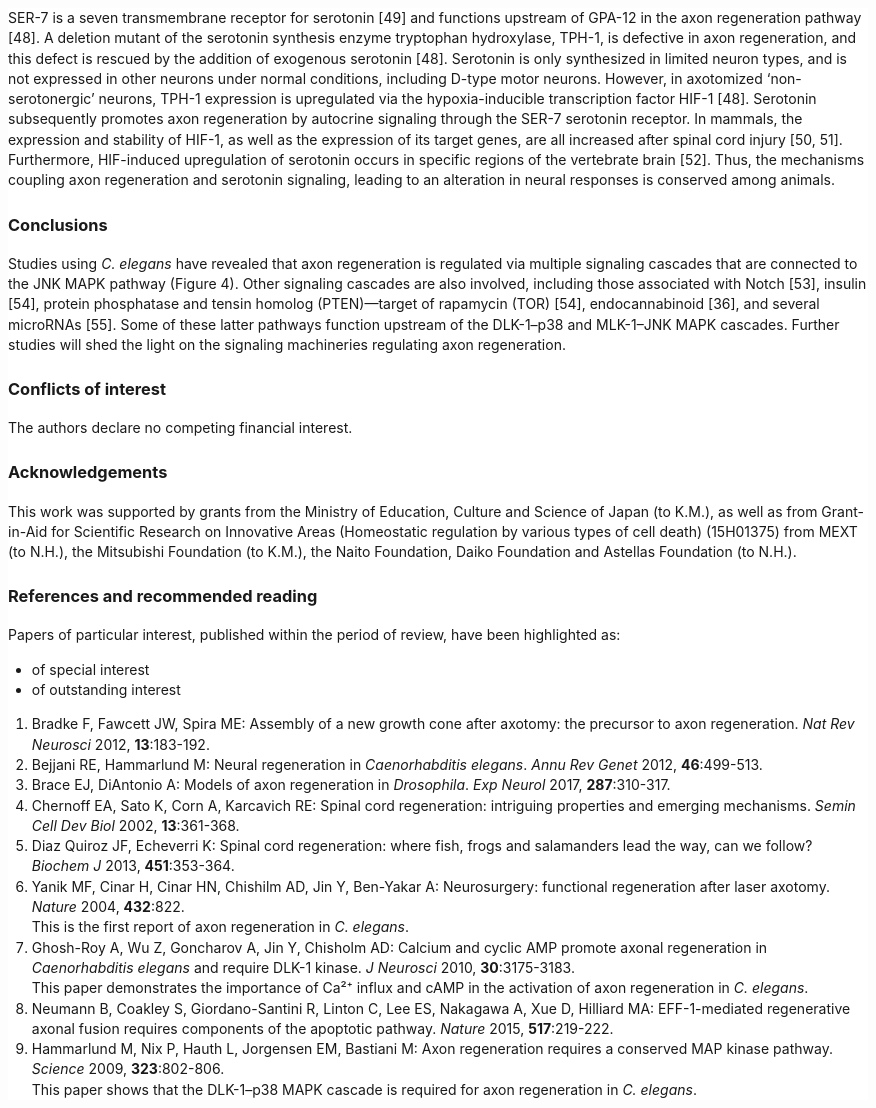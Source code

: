 SER-7 is a seven transmembrane receptor for serotonin [49] and functions upstream of GPA-12 in the axon regeneration pathway [48]. A deletion mutant of the serotonin synthesis enzyme tryptophan hydroxylase, TPH-1, is defective in axon regeneration, and this defect is rescued by the addition of exogenous serotonin [48]. Serotonin is only synthesized in limited neuron types, and is not expressed in other neurons under normal conditions, including D-type motor neurons. However, in axotomized ‘non-serotonergic’ neurons, TPH-1 expression is upregulated via the hypoxia-inducible transcription factor HIF-1 [48]. Serotonin subsequently promotes axon regeneration by autocrine signaling through the SER-7 serotonin receptor. In mammals, the expression and stability of HIF-1, as well as the expression of its target genes, are all increased after spinal cord injury [50, 51]. Furthermore, HIF-induced upregulation of serotonin occurs in specific regions of the vertebrate brain [52]. Thus, the mechanisms coupling axon regeneration and serotonin signaling, leading to an alteration in neural responses is conserved among animals.

### Conclusions

Studies using *C. elegans* have revealed that axon regeneration is regulated via multiple signaling cascades that are connected to the JNK MAPK pathway (Figure 4). Other signaling cascades are also involved, including those associated with Notch [53], insulin [54], protein phosphatase and tensin homolog (PTEN)—target of rapamycin (TOR) [54], endocannabinoid [36], and several microRNAs [55]. Some of these latter pathways function upstream of the DLK-1–p38 and MLK-1–JNK MAPK cascades. Further studies will shed the light on the signaling machineries regulating axon regeneration.

### Conflicts of interest

The authors declare no competing financial interest.

### Acknowledgements

This work was supported by grants from the Ministry of Education, Culture and Science of Japan (to K.M.), as well as from Grant-in-Aid for Scientific Research on Innovative Areas (Homeostatic regulation by various types of cell death) (15H01375) from MEXT (to N.H.), the Mitsubishi Foundation (to K.M.), the Naito Foundation, Daiko Foundation and Astellas Foundation (to N.H.).

### References and recommended reading

Papers of particular interest, published within the period of review, have been highlighted as:

- of special interest
- of outstanding interest

1. Bradke F, Fawcett JW, Spira ME: Assembly of a new growth cone after axotomy: the precursor to axon regeneration. *Nat Rev Neurosci* 2012, **13**:183-192.
2. Bejjani RE, Hammarlund M: Neural regeneration in *Caenorhabditis elegans*. *Annu Rev Genet* 2012, **46**:499-513.
3. Brace EJ, DiAntonio A: Models of axon regeneration in *Drosophila*. *Exp Neurol* 2017, **287**:310-317.
4. Chernoff EA, Sato K, Corn A, Karcavich RE: Spinal cord regeneration: intriguing properties and emerging mechanisms. *Semin Cell Dev Biol* 2002, **13**:361-368.
5. Diaz Quiroz JF, Echeverri K: Spinal cord regeneration: where fish, frogs and salamanders lead the way, can we follow? *Biochem J* 2013, **451**:353-364.
6. Yanik MF, Cinar H, Cinar HN, Chishilm AD, Jin Y, Ben-Yakar A: Neurosurgery: functional regeneration after laser axotomy. *Nature* 2004, **432**:822.  
   This is the first report of axon regeneration in *C. elegans*.
7. Ghosh-Roy A, Wu Z, Goncharov A, Jin Y, Chisholm AD: Calcium and cyclic AMP promote axonal regeneration in *Caenorhabditis elegans* and require DLK-1 kinase. *J Neurosci* 2010, **30**:3175-3183.  
   This paper demonstrates the importance of Ca²⁺ influx and cAMP in the activation of axon regeneration in *C. elegans*.
8. Neumann B, Coakley S, Giordano-Santini R, Linton C, Lee ES, Nakagawa A, Xue D, Hilliard MA: EFF-1-mediated regenerative axonal fusion requires components of the apoptotic pathway. *Nature* 2015, **517**:219-222.
9. Hammarlund M, Nix P, Hauth L, Jorgensen EM, Bastiani M: Axon regeneration requires a conserved MAP kinase pathway. *Science* 2009, **323**:802-806.  
   This paper shows that the DLK-1–p38 MAPK cascade is required for axon regeneration in *C. elegans*.